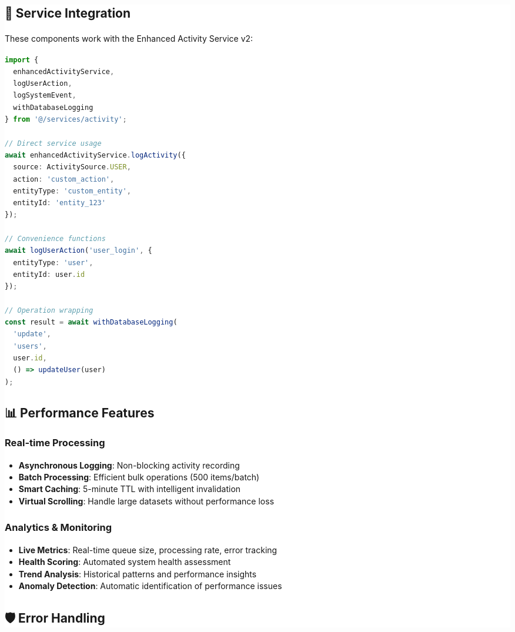 ## 🔧 Service Integration

These components work with the Enhanced Activity Service v2:

```typescript
import { 
  enhancedActivityService, 
  logUserAction, 
  logSystemEvent,
  withDatabaseLogging 
} from '@/services/activity';

// Direct service usage
await enhancedActivityService.logActivity({
  source: ActivitySource.USER,
  action: 'custom_action',
  entityType: 'custom_entity',
  entityId: 'entity_123'
});

// Convenience functions
await logUserAction('user_login', {
  entityType: 'user',
  entityId: user.id
});

// Operation wrapping
const result = await withDatabaseLogging(
  'update',
  'users',
  user.id,
  () => updateUser(user)
);
```

## 📊 Performance Features

### Real-time Processing
- **Asynchronous Logging**: Non-blocking activity recording
- **Batch Processing**: Efficient bulk operations (500 items/batch)
- **Smart Caching**: 5-minute TTL with intelligent invalidation
- **Virtual Scrolling**: Handle large datasets without performance loss

### Analytics & Monitoring
- **Live Metrics**: Real-time queue size, processing rate, error tracking
- **Health Scoring**: Automated system health assessment
- **Trend Analysis**: Historical patterns and performance insights
- **Anomaly Detection**: Automatic identification of performance issues

## 🛡️ Error Handling
